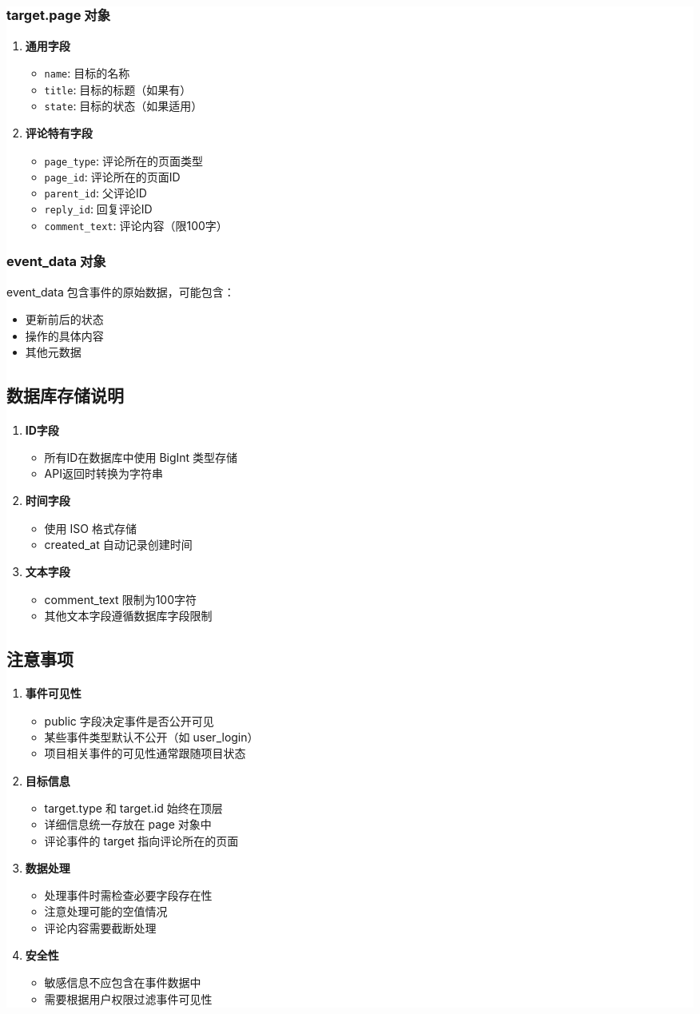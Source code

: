 ### target.page 对象

1. **通用字段**
   - `name`: 目标的名称
   - `title`: 目标的标题（如果有）
   - `state`: 目标的状态（如果适用）

2. **评论特有字段**
   - `page_type`: 评论所在的页面类型
   - `page_id`: 评论所在的页面ID
   - `parent_id`: 父评论ID
   - `reply_id`: 回复评论ID
   - `comment_text`: 评论内容（限100字）

### event_data 对象

event_data 包含事件的原始数据，可能包含：
- 更新前后的状态
- 操作的具体内容
- 其他元数据

## 数据库存储说明

1. **ID字段**
   - 所有ID在数据库中使用 BigInt 类型存储
   - API返回时转换为字符串

2. **时间字段**
   - 使用 ISO 格式存储
   - created_at 自动记录创建时间

3. **文本字段**
   - comment_text 限制为100字符
   - 其他文本字段遵循数据库字段限制

## 注意事项

1. **事件可见性**
   - public 字段决定事件是否公开可见
   - 某些事件类型默认不公开（如 user_login）
   - 项目相关事件的可见性通常跟随项目状态

2. **目标信息**
   - target.type 和 target.id 始终在顶层
   - 详细信息统一存放在 page 对象中
   - 评论事件的 target 指向评论所在的页面

3. **数据处理**
   - 处理事件时需检查必要字段存在性
   - 注意处理可能的空值情况
   - 评论内容需要截断处理

4. **安全性**
   - 敏感信息不应包含在事件数据中
   - 需要根据用户权限过滤事件可见性